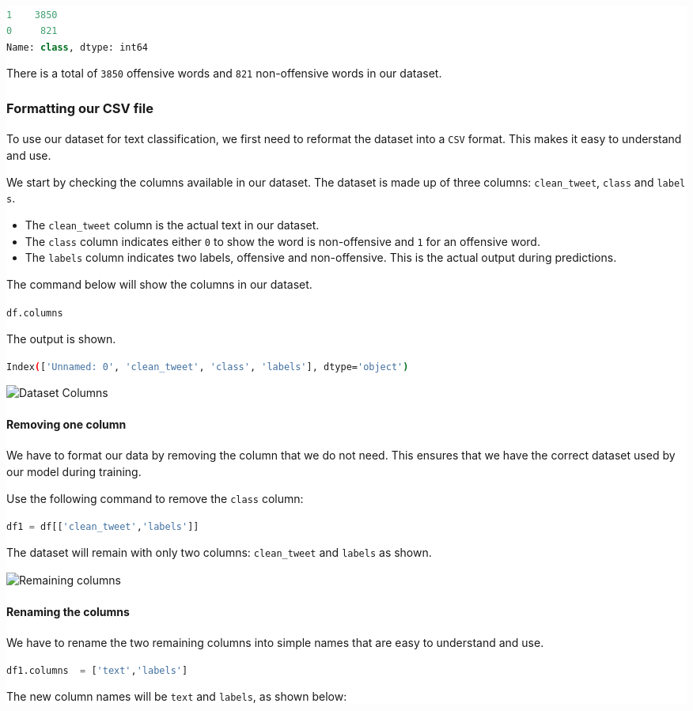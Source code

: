 ```python
1    3850
0     821
Name: class, dtype: int64
```

There is a total of `3850` offensive words and `821` non-offensive words in our dataset.

### Formatting our CSV file
To use our dataset for text classification, we first need to reformat the dataset into a `CSV` format. This makes it easy to understand and use.

We start by checking the columns available in our dataset. The dataset is made up of three columns: `clean_tweet`, `class` and `labels`.

- The `clean_tweet` column is the actual text in our dataset.
- The `class` column indicates either `0` to show the word is non-offensive and `1` for an offensive word.
- The `labels` column indicates two labels, offensive and non-offensive. This is the actual output during predictions.

The command below will show the columns in our dataset.

```python
df.columns
```

The output is shown.

```bash
Index(['Unnamed: 0', 'clean_tweet', 'class', 'labels'], dtype='object')
```

![Dataset Columns](/engineering-education/how-to-create-nlp-application-with-flair/dataset_columns.jpg)

#### Removing one column
We have to format our data by removing the column that we do not need. This ensures that we have the correct dataset used by our model during training.

Use the following command to remove the `class` column:

```python
df1 = df[['clean_tweet','labels']]
```

The dataset will remain with only two columns: `clean_tweet` and `labels` as shown.

![Remaining columns](/engineering-education/how-to-create-nlp-application-with-flair/remaining_columns.jpg)

#### Renaming the columns
We have to rename the two remaining columns into simple names that are easy to understand and use.

```python
df1.columns  = ['text','labels']
```

The new column names will be `text` and `labels`, as shown below:
